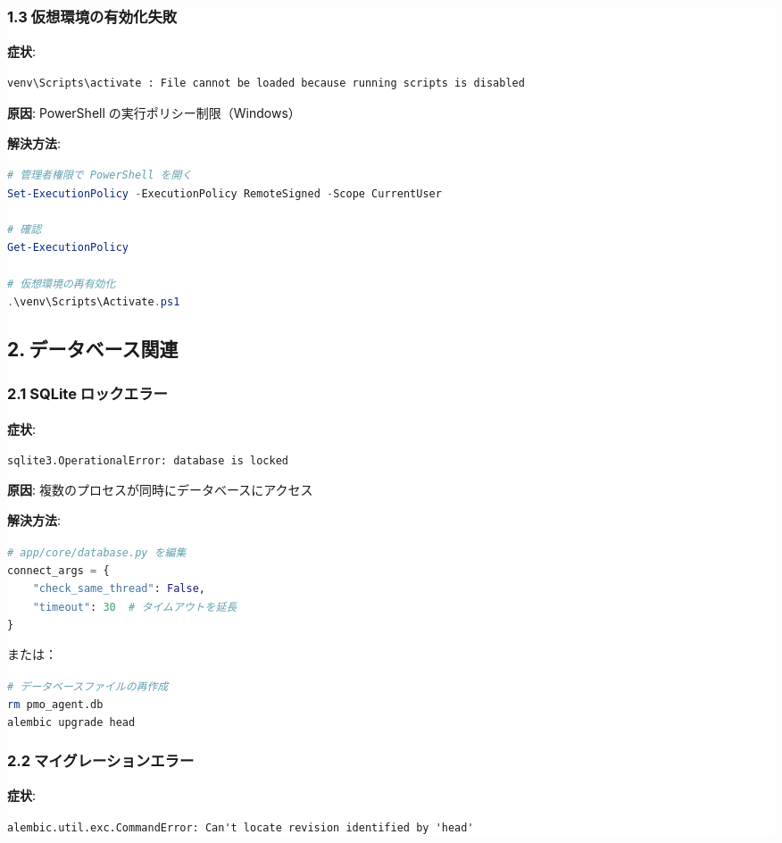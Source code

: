 ### 1.3 仮想環境の有効化失敗

**症状**:
```
venv\Scripts\activate : File cannot be loaded because running scripts is disabled
```

**原因**: PowerShell の実行ポリシー制限（Windows）

**解決方法**:

```powershell
# 管理者権限で PowerShell を開く
Set-ExecutionPolicy -ExecutionPolicy RemoteSigned -Scope CurrentUser

# 確認
Get-ExecutionPolicy

# 仮想環境の再有効化
.\venv\Scripts\Activate.ps1
```

## 2. データベース関連

### 2.1 SQLite ロックエラー

**症状**:
```
sqlite3.OperationalError: database is locked
```

**原因**: 複数のプロセスが同時にデータベースにアクセス

**解決方法**:

```python
# app/core/database.py を編集
connect_args = {
    "check_same_thread": False,
    "timeout": 30  # タイムアウトを延長
}
```

または：

```bash
# データベースファイルの再作成
rm pmo_agent.db
alembic upgrade head
```

### 2.2 マイグレーションエラー

**症状**:
```
alembic.util.exc.CommandError: Can't locate revision identified by 'head'
```
